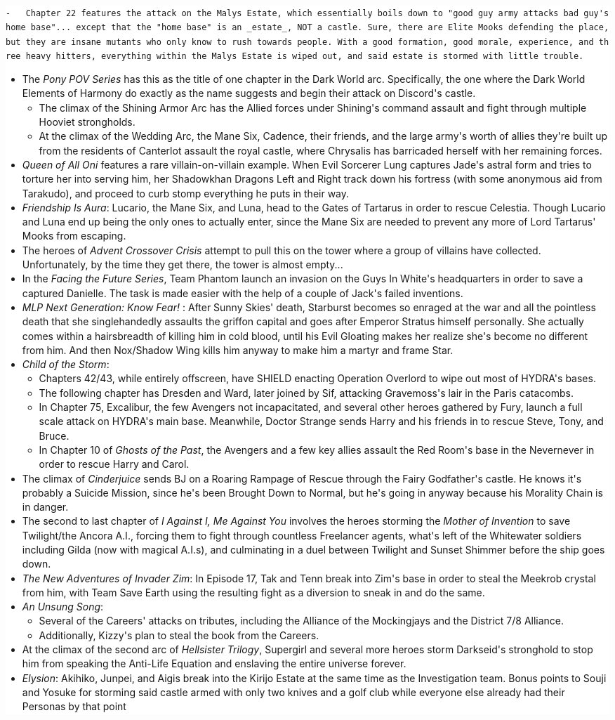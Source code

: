     -   Chapter 22 features the attack on the Malys Estate, which essentially boils down to "good guy army attacks bad guy's home base"... except that the "home base" is an _estate_, NOT a castle. Sure, there are Elite Mooks defending the place, but they are insane mutants who only know to rush towards people. With a good formation, good morale, experience, and three heavy hitters, everything within the Malys Estate is wiped out, and said estate is stormed with little trouble.
-   The _Pony POV Series_ has this as the title of one chapter in the Dark World arc. Specifically, the one where the Dark World Elements of Harmony do exactly as the name suggests and begin their attack on Discord's castle.
    -   The climax of the Shining Armor Arc has the Allied forces under Shining's command assault and fight through multiple Hooviet strongholds.
    -   At the climax of the Wedding Arc, the Mane Six, Cadence, their friends, and the large army's worth of allies they're built up from the residents of Canterlot assault the royal castle, where Chrysalis has barricaded herself with her remaining forces.
-   _Queen of All Oni_ features a rare villain-on-villain example. When Evil Sorcerer Lung captures Jade's astral form and tries to torture her into serving him, her Shadowkhan Dragons Left and Right track down his fortress (with some anonymous aid from Tarakudo), and proceed to curb stomp everything he puts in their way.
-   _Friendship Is Aura_: Lucario, the Mane Six, and Luna, head to the Gates of Tartarus in order to rescue Celestia. Though Lucario and Luna end up being the only ones to actually enter, since the Mane Six are needed to prevent any more of Lord Tartarus' Mooks from escaping.
-   The heroes of _Advent Crossover Crisis_ attempt to pull this on the tower where a group of villains have collected. Unfortunately, by the time they get there, the tower is almost empty...
-   In the _Facing the Future Series_, Team Phantom launch an invasion on the Guys In White's headquarters in order to save a captured Danielle. The task is made easier with the help of a couple of Jack's failed inventions.
-   _MLP Next Generation: Know Fear!_ : After Sunny Skies' death, Starburst becomes so enraged at the war and all the pointless death that she singlehandedly assaults the griffon capital and goes after Emperor Stratus himself personally. She actually comes within a hairsbreadth of killing him in cold blood, until his Evil Gloating makes her realize she's become no different from him. And then Nox/Shadow Wing kills him anyway to make him a martyr and frame Star.
-   _Child of the Storm_:
    -   Chapters 42/43, while entirely offscreen, have SHIELD enacting Operation Overlord to wipe out most of HYDRA's bases.
    -   The following chapter has Dresden and Ward, later joined by Sif, attacking Gravemoss's lair in the Paris catacombs.
    -   In Chapter 75, Excalibur, the few Avengers not incapacitated, and several other heroes gathered by Fury, launch a full scale attack on HYDRA's main base. Meanwhile, Doctor Strange sends Harry and his friends in to rescue Steve, Tony, and Bruce.
    -   In Chapter 10 of _Ghosts of the Past_, the Avengers and a few key allies assault the Red Room's base in the Nevernever in order to rescue Harry and Carol.
-   The climax of _Cinderjuice_ sends BJ on a Roaring Rampage of Rescue through the Fairy Godfather's castle. He knows it's probably a Suicide Mission, since he's been Brought Down to Normal, but he's going in anyway because his Morality Chain is in danger.
-   The second to last chapter of _I Against I, Me Against You_ involves the heroes storming the _Mother of Invention_ to save Twilight/the Ancora A.I., forcing them to fight through countless Freelancer agents, what's left of the Whitewater soldiers including Gilda (now with magical A.I.s), and culminating in a duel between Twilight and Sunset Shimmer before the ship goes down.
-   _The New Adventures of Invader Zim_: In Episode 17, Tak and Tenn break into Zim's base in order to steal the Meekrob crystal from him, with Team Save Earth using the resulting fight as a diversion to sneak in and do the same.
-   _An Unsung Song_:
    -   Several of the Careers' attacks on tributes, including the Alliance of the Mockingjays and the District 7/8 Alliance.
    -   Additionally, Kizzy's plan to steal the book from the Careers.
-   At the climax of the second arc of _Hellsister Trilogy_, Supergirl and several more heroes storm Darkseid's stronghold to stop him from speaking the Anti-Life Equation and enslaving the entire universe forever.
-   _Elysion_: Akihiko, Junpei, and Aigis break into the Kirijo Estate at the same time as the Investigation team. Bonus points to Souji and Yosuke for storming said castle armed with only two knives and a golf club while everyone else already had their Personas by that point